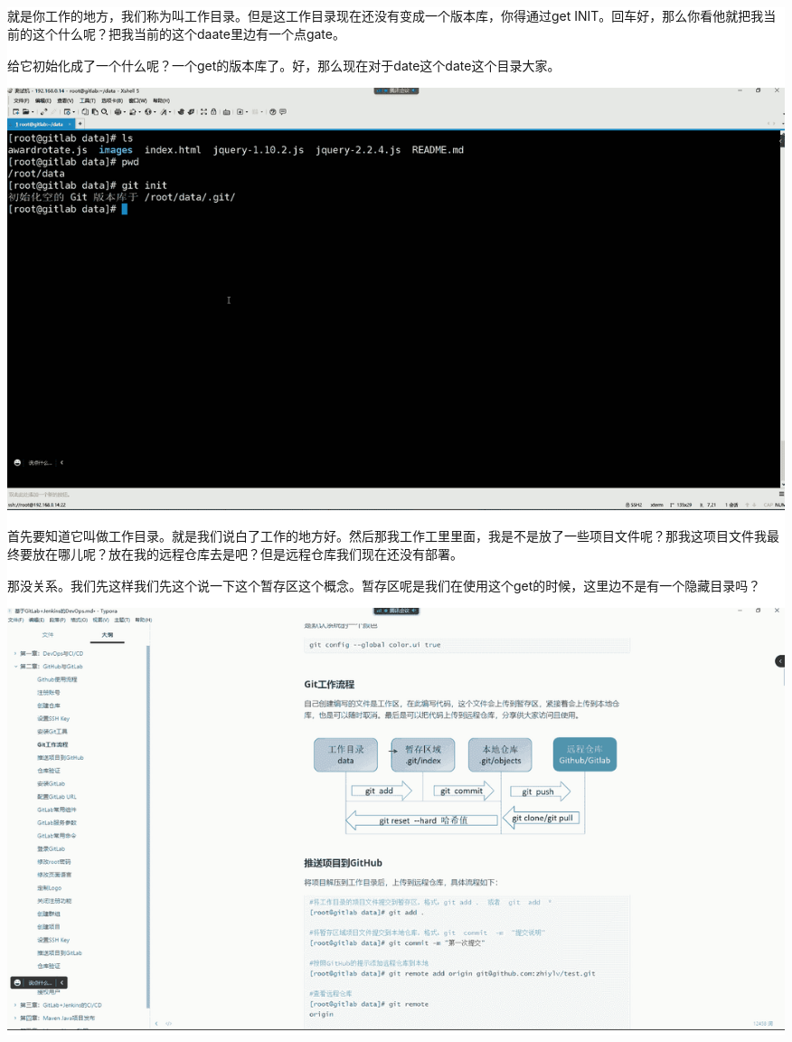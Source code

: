 就是你工作的地方，我们称为叫工作目录。但是这工作目录现在还没有变成一个版本库，你得通过get INIT。回车好，那么你看他就把我当前的这个什么呢？把我当前的这个daate里边有一个点gate。

给它初始化成了一个什么呢？一个get的版本库了。好，那么现在对于date这个date这个目录大家。

![](img/1d352eed17b1516f98e715fcb34e2422_35.png)

首先要知道它叫做工作目录。就是我们说白了工作的地方好。然后那我工作工里里面，我是不是放了一些项目文件呢？那我这项目文件我最终要放在哪儿呢？放在我的远程仓库去是吧？但是远程仓库我们现在还没有部署。

那没关系。我们先这样我们先这个说一下这个暂存区这个概念。暂存区呢是我们在使用这个get的时候，这里边不是有一个隐藏目录吗？



![](img/1d352eed17b1516f98e715fcb34e2422_37.png)
